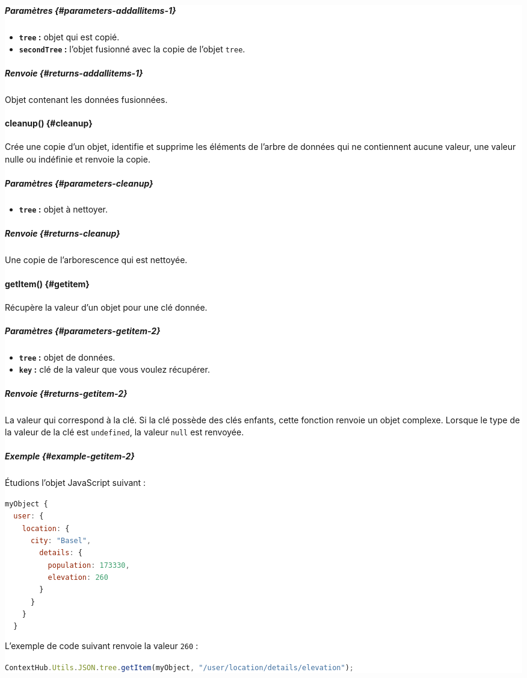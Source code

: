 ##### Paramètres {#parameters-addallitems-1}

* **`tree` :** objet qui est copié.
* **`secondTree` :** l’objet fusionné avec la copie de l’objet `tree`.

##### Renvoie {#returns-addallitems-1}

Objet contenant les données fusionnées.

#### cleanup() {#cleanup}

Crée une copie d’un objet, identifie et supprime les éléments de l’arbre de données qui ne contiennent aucune valeur, une valeur nulle ou indéfinie et renvoie la copie.

##### Paramètres {#parameters-cleanup}

* **`tree` :** objet à nettoyer.

##### Renvoie {#returns-cleanup}

Une copie de l’arborescence qui est nettoyée.

#### getItem() {#getitem}

Récupère la valeur d’un objet pour une clé donnée.

##### Paramètres {#parameters-getitem-2}

* **`tree` :** objet de données.
* **`key` :** clé de la valeur que vous voulez récupérer.

##### Renvoie {#returns-getitem-2}

La valeur qui correspond à la clé. Si la clé possède des clés enfants, cette fonction renvoie un objet complexe. Lorsque le type de la valeur de la clé est `undefined`, la valeur `null` est renvoyée.

##### Exemple {#example-getitem-2}

Étudions l’objet JavaScript suivant :

```javascript
myObject {
  user: {
    location: {
      city: "Basel",
        details: {
          population: 173330,
          elevation: 260
        }
      }
    }
  }
```

L’exemple de code suivant renvoie la valeur `260` :

```javascript
ContextHub.Utils.JSON.tree.getItem(myObject, "/user/location/details/elevation");
```

